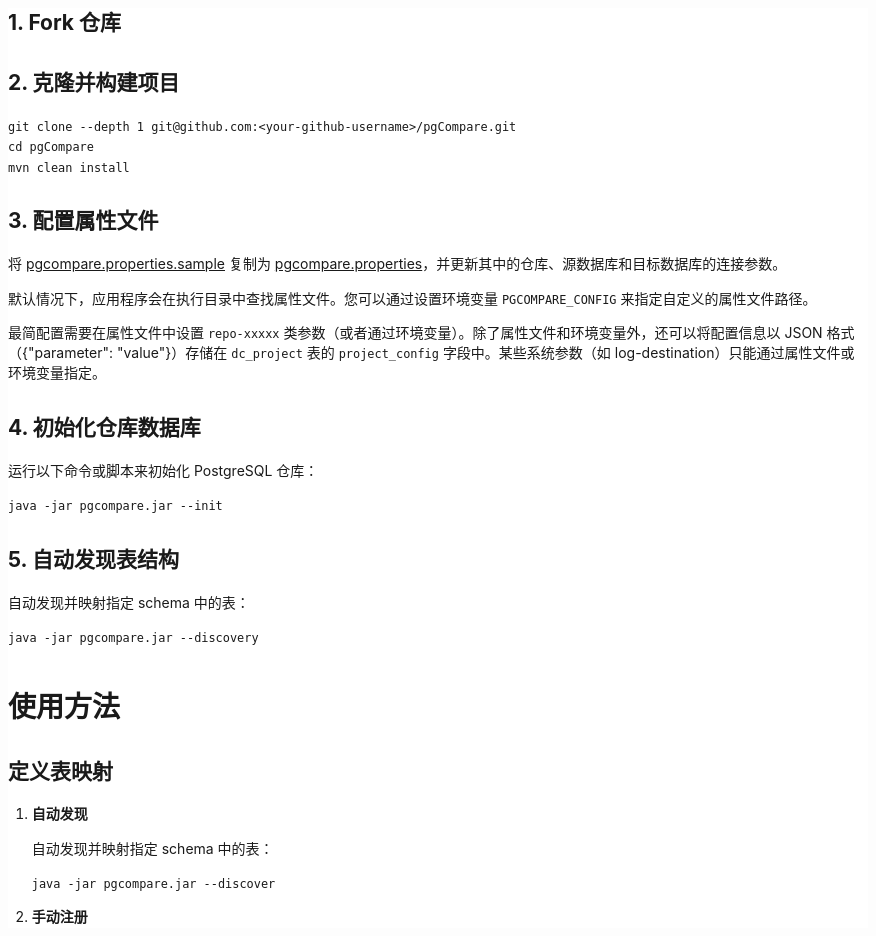 ## 1. Fork 仓库

## 2. 克隆并构建项目

```shell
git clone --depth 1 git@github.com:<your-github-username>/pgCompare.git
cd pgCompare
mvn clean install
```


## 3. 配置属性文件

将 [pgcompare.properties.sample](file:///Users/xiang/xiang/study/Project/openPro/pgCompare/pgcompare.properties.sample) 复制为 [pgcompare.properties](file:///Users/xiang/xiang/study/Project/openPro/pgCompare/pgcompare.properties)，并更新其中的仓库、源数据库和目标数据库的连接参数。

默认情况下，应用程序会在执行目录中查找属性文件。您可以通过设置环境变量 `PGCOMPARE_CONFIG` 来指定自定义的属性文件路径。

最简配置需要在属性文件中设置 `repo-xxxxx` 类参数（或者通过环境变量）。除了属性文件和环境变量外，还可以将配置信息以 JSON 格式（{"parameter": "value"}）存储在 `dc_project` 表的 `project_config` 字段中。某些系统参数（如 log-destination）只能通过属性文件或环境变量指定。

## 4. 初始化仓库数据库

运行以下命令或脚本来初始化 PostgreSQL 仓库：

```shell
java -jar pgcompare.jar --init
```


## 5. 自动发现表结构

自动发现并映射指定 schema 中的表：

```shell
java -jar pgcompare.jar --discovery
```


# 使用方法

## 定义表映射

1. **自动发现**

   自动发现并映射指定 schema 中的表：

   ```shell
   java -jar pgcompare.jar --discover
   ```


2. **手动注册**
